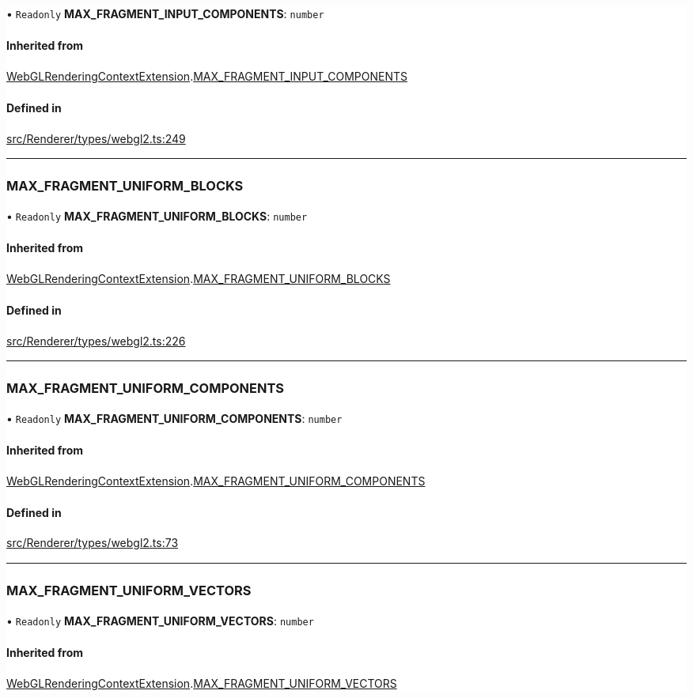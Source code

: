• `Readonly` **MAX\_FRAGMENT\_INPUT\_COMPONENTS**: `number`

#### Inherited from

[WebGLRenderingContextExtension](Renderer_types_webgl2.WebGLRenderingContextExtension).[MAX_FRAGMENT_INPUT_COMPONENTS](Renderer_types_webgl2.WebGLRenderingContextExtension#max_fragment_input_components)

#### Defined in

[src/Renderer/types/webgl2.ts:249](https://github.com/ZeaInc/zea-engine/blob/d12d3e016/src/Renderer/types/webgl2.ts#L249)

___

### MAX\_FRAGMENT\_UNIFORM\_BLOCKS

• `Readonly` **MAX\_FRAGMENT\_UNIFORM\_BLOCKS**: `number`

#### Inherited from

[WebGLRenderingContextExtension](Renderer_types_webgl2.WebGLRenderingContextExtension).[MAX_FRAGMENT_UNIFORM_BLOCKS](Renderer_types_webgl2.WebGLRenderingContextExtension#max_fragment_uniform_blocks)

#### Defined in

[src/Renderer/types/webgl2.ts:226](https://github.com/ZeaInc/zea-engine/blob/d12d3e016/src/Renderer/types/webgl2.ts#L226)

___

### MAX\_FRAGMENT\_UNIFORM\_COMPONENTS

• `Readonly` **MAX\_FRAGMENT\_UNIFORM\_COMPONENTS**: `number`

#### Inherited from

[WebGLRenderingContextExtension](Renderer_types_webgl2.WebGLRenderingContextExtension).[MAX_FRAGMENT_UNIFORM_COMPONENTS](Renderer_types_webgl2.WebGLRenderingContextExtension#max_fragment_uniform_components)

#### Defined in

[src/Renderer/types/webgl2.ts:73](https://github.com/ZeaInc/zea-engine/blob/d12d3e016/src/Renderer/types/webgl2.ts#L73)

___

### MAX\_FRAGMENT\_UNIFORM\_VECTORS

• `Readonly` **MAX\_FRAGMENT\_UNIFORM\_VECTORS**: `number`

#### Inherited from

[WebGLRenderingContextExtension](Renderer_types_webgl2.WebGLRenderingContextExtension).[MAX_FRAGMENT_UNIFORM_VECTORS](Renderer_types_webgl2.WebGLRenderingContextExtension#max_fragment_uniform_vectors)
